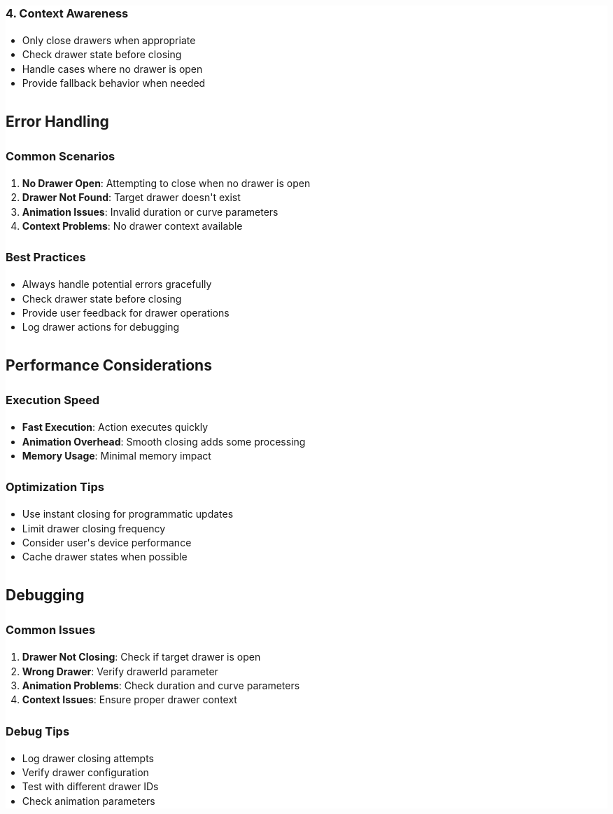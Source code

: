 ### 4. **Context Awareness**
- Only close drawers when appropriate
- Check drawer state before closing
- Handle cases where no drawer is open
- Provide fallback behavior when needed

## Error Handling

### Common Scenarios
1. **No Drawer Open**: Attempting to close when no drawer is open
2. **Drawer Not Found**: Target drawer doesn't exist
3. **Animation Issues**: Invalid duration or curve parameters
4. **Context Problems**: No drawer context available

### Best Practices
- Always handle potential errors gracefully
- Check drawer state before closing
- Provide user feedback for drawer operations
- Log drawer actions for debugging

## Performance Considerations

### Execution Speed
- **Fast Execution**: Action executes quickly
- **Animation Overhead**: Smooth closing adds some processing
- **Memory Usage**: Minimal memory impact

### Optimization Tips
- Use instant closing for programmatic updates
- Limit drawer closing frequency
- Consider user's device performance
- Cache drawer states when possible

## Debugging

### Common Issues
1. **Drawer Not Closing**: Check if target drawer is open
2. **Wrong Drawer**: Verify drawerId parameter
3. **Animation Problems**: Check duration and curve parameters
4. **Context Issues**: Ensure proper drawer context

### Debug Tips
- Log drawer closing attempts
- Verify drawer configuration
- Test with different drawer IDs
- Check animation parameters
